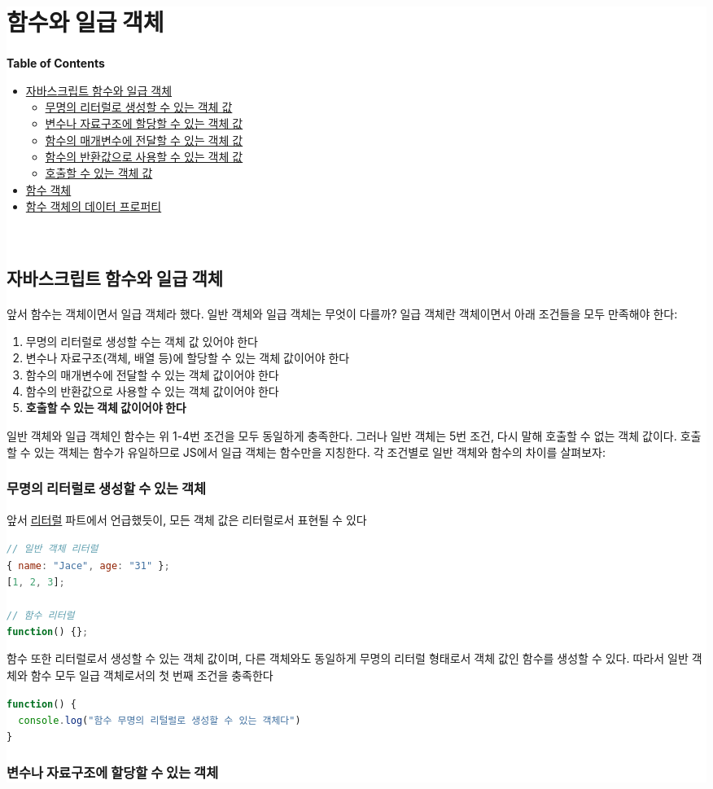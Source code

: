 # 함수와 일급 객체

**Table of Contents**

- [자바스크립트 함수와 일급 객체](#자바스크립트-함수와-일급-객체)
  - [무명의 리터럴로 생성할 수 있는 객체 값](#무명의-리터럴로-생성할-수-있는-객체-값)
  - [변수나 자료구조에 할당할 수 있는 객체 값](#변수나-자료구조에-할당할-수-있는-객체-값)
  - [함수의 매개변수에 전달할 수 있는 객체 값](#함수의-매개변수에-전달할-수-있는-객체-값)
  - [함수의 반환값으로 사용할 수 있는 객체 값](#함수의-반환값으로-사용할-수-있는-객체-값)
  - [호출할 수 있는 객체 값](#호출할-수-있는-객체-값)
- [함수 객체](#함수-객체)
- [함수 객체의 데이터 프로퍼티](#함수-객체의-데이터-프로퍼티)

<br>

## 자바스크립트 함수와 일급 객체

앞서 함수는 객체이면서 일급 객체라 했다. 일반 객체와 일급 객체는 무엇이 다를까? 일급 객체란 객체이면서 아래 조건들을 모두 만족해야 한다: 

1. 무명의 리터럴로 생성할 수는 객체 값 있어야 한다
2. 변수나 자료구조(객체, 배열 등)에 할당할 수 있는 객체 값이어야 한다
3. 함수의 매개변수에 전달할 수 있는 객체 값이어야 한다
4. 함수의 반환값으로 사용할 수 있는 객체 값이어야 한다
5. **호출할 수 있는 객체 값이어야 한다**

일반 객체와 일급 객체인 함수는 위 1-4번 조건을 모두 동일하게 충족한다. 그러나 일반 객체는 5번 조건, 다시 말해 호출할 수 없는 객체 값이다. 호출할 수 있는 객체는 함수가 유일하므로 JS에서 일급 객체는 함수만을 지칭한다. 각 조건별로 일반 객체와 함수의 차이를 살펴보자:

### 무명의 리터럴로 생성할 수 있는 객체

앞서 [리터럴](https://github.com/jacenam/WIL-archive/blob/main/Web%20Development/JS/JS%20Basics/expression%20%26%20statement(feat.%20value%2C%20literal).md#2-%EB%A6%AC%ED%84%B0%EB%9F%B4) 파트에서 언급했듯이, 모든 객체 값은 리터럴로서 표현될 수 있다

```javascript
// 일반 객체 리터럴
{ name: "Jace", age: "31" };
[1, 2, 3];

// 함수 리터럴
function() {};
```

함수 또한 리터럴로서 생성할 수 있는 객체 값이며, 다른 객체와도 동일하게 무명의 리터럴 형태로서 객체 값인 함수를 생성할 수 있다. 따라서 일반 객체와 함수 모두 일급 객체로서의 첫 번째 조건을 충족한다

```javascript
function() {
  console.log("함수 무명의 리털럴로 생성할 수 있는 객체다")
}
```

### 변수나 자료구조에 할당할 수 있는 객체

